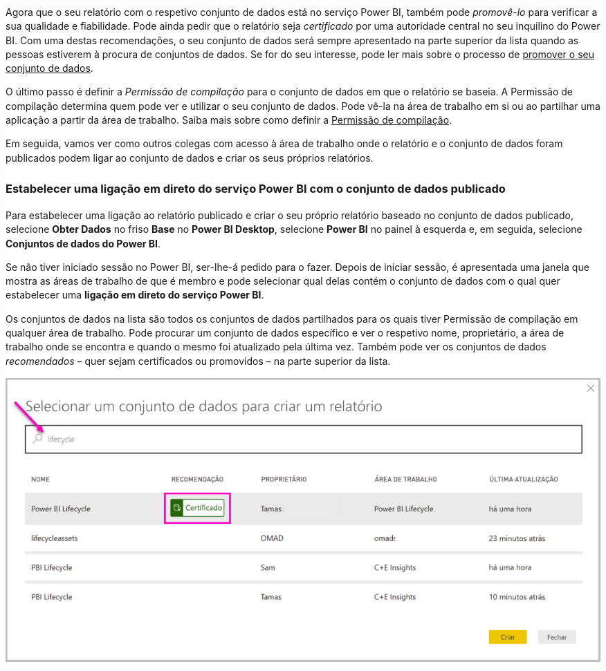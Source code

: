 Agora que o seu relatório com o respetivo conjunto de dados está no serviço Power BI, também pode *promovê-lo* para verificar a sua qualidade e fiabilidade. Pode ainda pedir que o relatório seja *certificado* por uma autoridade central no seu inquilino do Power BI. Com uma destas recomendações, o seu conjunto de dados será sempre apresentado na parte superior da lista quando as pessoas estiverem à procura de conjuntos de dados. Se for do seu interesse, pode ler mais sobre o processo de [promover o seu conjunto de dados](service-datasets-promote.md). 

O último passo é definir a *Permissão de compilação* para o conjunto de dados em que o relatório se baseia. A Permissão de compilação determina quem pode ver e utilizar o seu conjunto de dados. Pode vê-la na área de trabalho em si ou ao partilhar uma aplicação a partir da área de trabalho. Saiba mais sobre como definir a [Permissão de compilação](service-datasets-build-permissions.md#build-permissions-for-shared-datasets).

Em seguida, vamos ver como outros colegas com acesso à área de trabalho onde o relatório e o conjunto de dados foram publicados podem ligar ao conjunto de dados e criar os seus próprios relatórios.

### <a name="establish-a-power-bi-service-live-connection-to-the-published-dataset"></a>Estabelecer uma ligação em direto do serviço Power BI com o conjunto de dados publicado
Para estabelecer uma ligação ao relatório publicado e criar o seu próprio relatório baseado no conjunto de dados publicado, selecione **Obter Dados** no friso **Base** no **Power BI Desktop**, selecione **Power BI** no painel à esquerda e, em seguida, selecione **Conjuntos de dados do Power BI**.

Se não tiver iniciado sessão no Power BI, ser-lhe-á pedido para o fazer. Depois de iniciar sessão, é apresentada uma janela que mostra as áreas de trabalho de que é membro e pode selecionar qual delas contém o conjunto de dados com o qual quer estabelecer uma **ligação em direto do serviço Power BI**.

Os conjuntos de dados na lista são todos os conjuntos de dados partilhados para os quais tiver Permissão de compilação em qualquer área de trabalho. Pode procurar um conjunto de dados específico e ver o respetivo nome, proprietário, a área de trabalho onde se encontra e quando o mesmo foi atualizado pela última vez. Também pode ver os conjuntos de dados *recomendados* – quer sejam certificados ou promovidos – na parte superior da lista. 

![Lista de conjuntos de dados disponíveis](media/desktop-report-lifecycle-datasets/desktop-select-shared-dataset.png)
